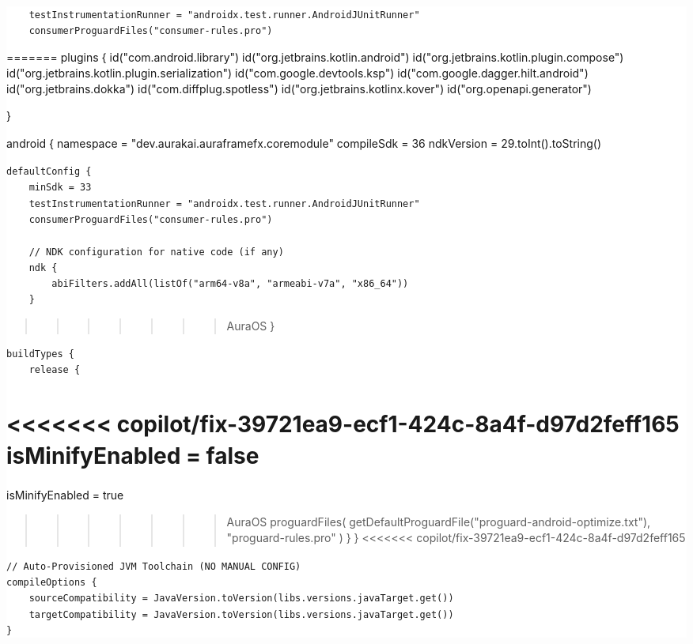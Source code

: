         testInstrumentationRunner = "androidx.test.runner.AndroidJUnitRunner"
        consumerProguardFiles("consumer-rules.pro")

=======
plugins {
id("com.android.library")
id("org.jetbrains.kotlin.android")
id("org.jetbrains.kotlin.plugin.compose")
id("org.jetbrains.kotlin.plugin.serialization")
id("com.google.devtools.ksp")
id("com.google.dagger.hilt.android")
id("org.jetbrains.dokka")
id("com.diffplug.spotless")
id("org.jetbrains.kotlinx.kover")
id("org.openapi.generator")

}

android {
namespace = "dev.aurakai.auraframefx.coremodule"
compileSdk = 36
ndkVersion = 29.toInt().toString()

    defaultConfig {
        minSdk = 33
        testInstrumentationRunner = "androidx.test.runner.AndroidJUnitRunner"
        consumerProguardFiles("consumer-rules.pro")

        // NDK configuration for native code (if any)
        ndk {
            abiFilters.addAll(listOf("arm64-v8a", "armeabi-v7a", "x86_64"))
        }

> > > > > > > AuraOS
> > > > > > > }

    buildTypes {
        release {

<<<<<<< copilot/fix-39721ea9-ecf1-424c-8a4f-d97d2feff165
isMinifyEnabled = false
=======
isMinifyEnabled = true
> > > > > > > AuraOS
> > > > > > > proguardFiles(
> > > > > > > getDefaultProguardFile("proguard-android-optimize.txt"),
"proguard-rules.pro"
)
> > > > > > > }
> > > > > > > }
<<<<<<< copilot/fix-39721ea9-ecf1-424c-8a4f-d97d2feff165

    // Auto-Provisioned JVM Toolchain (NO MANUAL CONFIG)
    compileOptions {
        sourceCompatibility = JavaVersion.toVersion(libs.versions.javaTarget.get())
        targetCompatibility = JavaVersion.toVersion(libs.versions.javaTarget.get())
    }
    